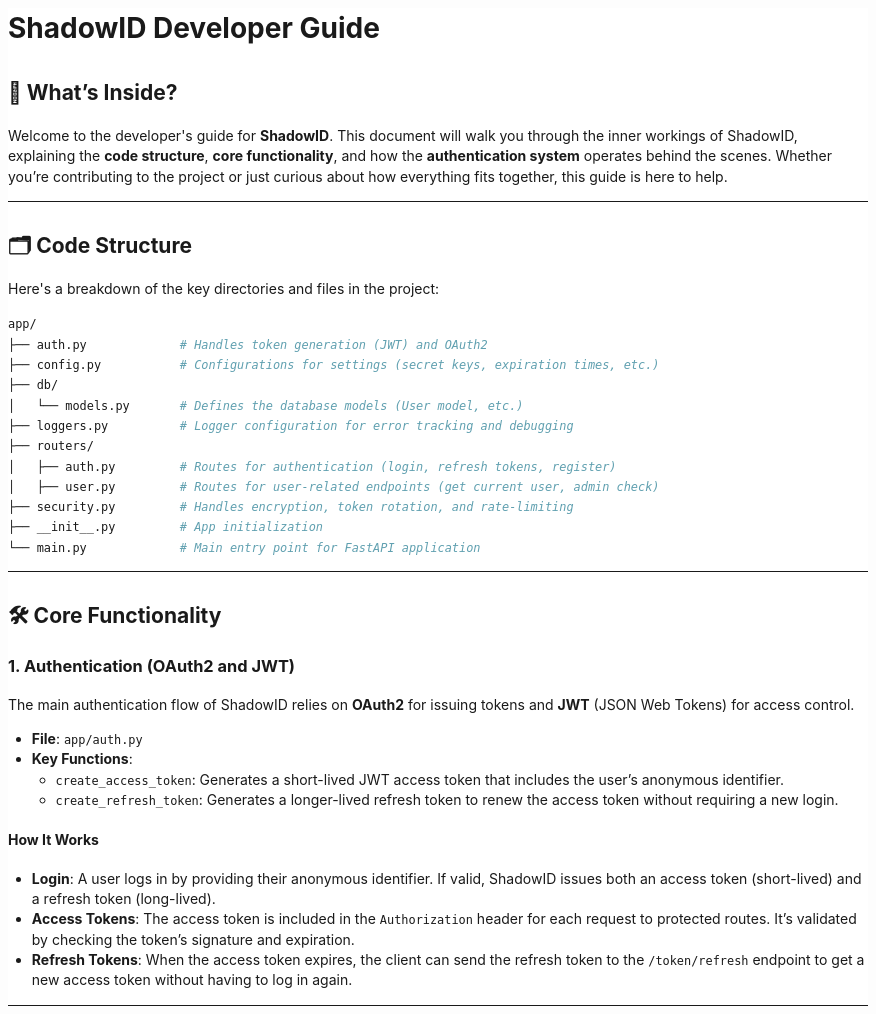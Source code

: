 # ShadowID Developer Guide

## 🔧 **What’s Inside?**

Welcome to the developer's guide for **ShadowID**. This document will walk you through the inner workings of ShadowID, explaining the **code structure**, **core functionality**, and how the **authentication system** operates behind the scenes. Whether you’re contributing to the project or just curious about how everything fits together, this guide is here to help.

---

## 🗂 **Code Structure**

Here's a breakdown of the key directories and files in the project:

```bash
app/
├── auth.py             # Handles token generation (JWT) and OAuth2
├── config.py           # Configurations for settings (secret keys, expiration times, etc.)
├── db/
│   └── models.py       # Defines the database models (User model, etc.)
├── loggers.py          # Logger configuration for error tracking and debugging
├── routers/
│   ├── auth.py         # Routes for authentication (login, refresh tokens, register)
│   ├── user.py         # Routes for user-related endpoints (get current user, admin check)
├── security.py         # Handles encryption, token rotation, and rate-limiting
├── __init__.py         # App initialization
└── main.py             # Main entry point for FastAPI application
```

---

## 🛠 **Core Functionality**

### 1. **Authentication (OAuth2 and JWT)**

The main authentication flow of ShadowID relies on **OAuth2** for issuing tokens and **JWT** (JSON Web Tokens) for access control.

- **File**: `app/auth.py`
- **Key Functions**:
  - `create_access_token`: Generates a short-lived JWT access token that includes the user’s anonymous identifier.
  - `create_refresh_token`: Generates a longer-lived refresh token to renew the access token without requiring a new login.

#### How It Works

- **Login**: A user logs in by providing their anonymous identifier. If valid, ShadowID issues both an access token (short-lived) and a refresh token (long-lived).
- **Access Tokens**: The access token is included in the `Authorization` header for each request to protected routes. It’s validated by checking the token’s signature and expiration.
- **Refresh Tokens**: When the access token expires, the client can send the refresh token to the `/token/refresh` endpoint to get a new access token without having to log in again.

---